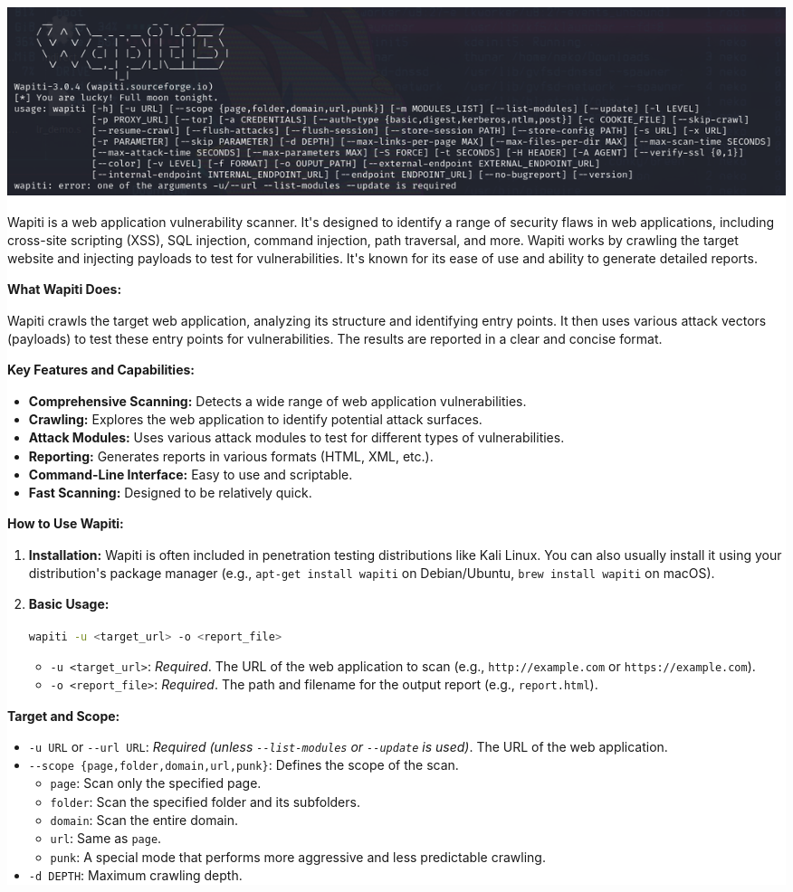 ![wapiti.png](https://github.com/aw-junaid/Kali-Linux/blob/main/Kali%20Linux%20Tools/Images/Vulnerability%20Analysis%20Tools/wapiti.png)

Wapiti is a web application vulnerability scanner. It's designed to identify a range of security flaws in web applications, including cross-site scripting (XSS), SQL injection, command injection, path traversal, and more. Wapiti works by crawling the target website and injecting payloads to test for vulnerabilities. It's known for its ease of use and ability to generate detailed reports.

**What Wapiti Does:**

Wapiti crawls the target web application, analyzing its structure and identifying entry points. It then uses various attack vectors (payloads) to test these entry points for vulnerabilities. The results are reported in a clear and concise format.

**Key Features and Capabilities:**

*   **Comprehensive Scanning:** Detects a wide range of web application vulnerabilities.
*   **Crawling:** Explores the web application to identify potential attack surfaces.
*   **Attack Modules:** Uses various attack modules to test for different types of vulnerabilities.
*   **Reporting:** Generates reports in various formats (HTML, XML, etc.).
*   **Command-Line Interface:** Easy to use and scriptable.
*   **Fast Scanning:** Designed to be relatively quick.

**How to Use Wapiti:**

1.  **Installation:** Wapiti is often included in penetration testing distributions like Kali Linux.  You can also usually install it using your distribution's package manager (e.g., `apt-get install wapiti` on Debian/Ubuntu, `brew install wapiti` on macOS).

2.  **Basic Usage:**

    ```bash
    wapiti -u <target_url> -o <report_file>
    ```

    *   `-u <target_url>`: *Required*. The URL of the web application to scan (e.g., `http://example.com` or `https://example.com`).
    *   `-o <report_file>`: *Required*. The path and filename for the output report (e.g., `report.html`).

**Target and Scope:**

*   `-u URL` or `--url URL`: *Required (unless `--list-modules` or `--update` is used)*. The URL of the web application.
*   `--scope {page,folder,domain,url,punk}`: Defines the scope of the scan.
    *   `page`: Scan only the specified page.
    *   `folder`: Scan the specified folder and its subfolders.
    *   `domain`: Scan the entire domain.
    *   `url`: Same as `page`.
    *   `punk`:  A special mode that performs more aggressive and less predictable crawling.
*   `-d DEPTH`: Maximum crawling depth.
